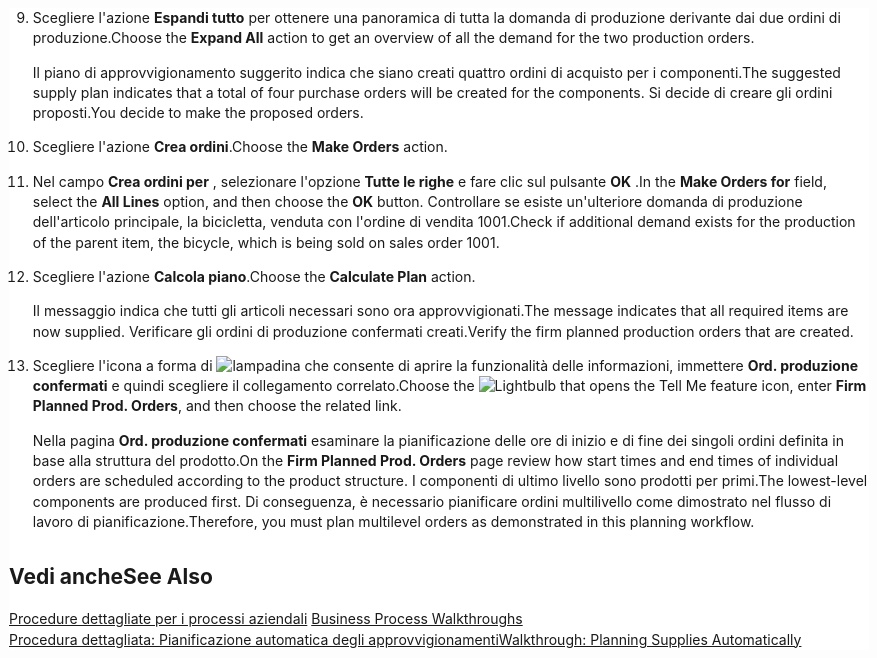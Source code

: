 9. <span data-ttu-id="7d1b7-246">Scegliere l'azione **Espandi tutto** per ottenere una panoramica di tutta la domanda di produzione derivante dai due ordini di produzione.</span><span class="sxs-lookup"><span data-stu-id="7d1b7-246">Choose the **Expand All** action to get an overview of all the demand for the two production orders.</span></span>  

     <span data-ttu-id="7d1b7-247">Il piano di approvvigionamento suggerito indica che siano creati quattro ordini di acquisto per i componenti.</span><span class="sxs-lookup"><span data-stu-id="7d1b7-247">The suggested supply plan indicates that a total of four purchase orders will be created for the components.</span></span> <span data-ttu-id="7d1b7-248">Si decide di creare gli ordini proposti.</span><span class="sxs-lookup"><span data-stu-id="7d1b7-248">You decide to make the proposed orders.</span></span>  

10. <span data-ttu-id="7d1b7-249">Scegliere l'azione **Crea ordini**.</span><span class="sxs-lookup"><span data-stu-id="7d1b7-249">Choose the **Make Orders** action.</span></span>  
11. <span data-ttu-id="7d1b7-250">Nel campo **Crea ordini per** , selezionare l'opzione **Tutte le righe** e fare clic sul pulsante **OK** .</span><span class="sxs-lookup"><span data-stu-id="7d1b7-250">In the **Make Orders for** field, select the **All Lines** option, and then choose the **OK** button.</span></span> <span data-ttu-id="7d1b7-251">Controllare se esiste un'ulteriore domanda di produzione dell'articolo principale, la bicicletta, venduta con l'ordine di vendita 1001.</span><span class="sxs-lookup"><span data-stu-id="7d1b7-251">Check if additional demand exists for the production of the parent item, the bicycle, which is being sold on sales order 1001.</span></span>  
12. <span data-ttu-id="7d1b7-252">Scegliere l'azione **Calcola piano**.</span><span class="sxs-lookup"><span data-stu-id="7d1b7-252">Choose the **Calculate Plan** action.</span></span>  

     <span data-ttu-id="7d1b7-253">Il messaggio indica che tutti gli articoli necessari sono ora approvvigionati.</span><span class="sxs-lookup"><span data-stu-id="7d1b7-253">The message indicates that all required items are now supplied.</span></span> <span data-ttu-id="7d1b7-254">Verificare gli ordini di produzione confermati creati.</span><span class="sxs-lookup"><span data-stu-id="7d1b7-254">Verify the firm planned production orders that are created.</span></span>  

13. <span data-ttu-id="7d1b7-255">Scegliere l'icona a forma di ![lampadina che consente di aprire la funzionalità delle informazioni](media/ui-search/search_small.png "Informazioni sull'operazione che si desidera eseguire"), immettere **Ord. produzione confermati** e quindi scegliere il collegamento correlato.</span><span class="sxs-lookup"><span data-stu-id="7d1b7-255">Choose the ![Lightbulb that opens the Tell Me feature](media/ui-search/search_small.png "Tell me what you want to do") icon, enter **Firm Planned Prod. Orders**, and then choose the related link.</span></span>  

     <span data-ttu-id="7d1b7-256">Nella pagina **Ord. produzione confermati** esaminare la pianificazione delle ore di inizio e di fine dei singoli ordini definita in base alla struttura del prodotto.</span><span class="sxs-lookup"><span data-stu-id="7d1b7-256">On the **Firm Planned Prod. Orders** page review how start times and end times of individual orders are scheduled according to the product structure.</span></span> <span data-ttu-id="7d1b7-257">I componenti di ultimo livello sono prodotti per primi.</span><span class="sxs-lookup"><span data-stu-id="7d1b7-257">The lowest-level components are produced first.</span></span> <span data-ttu-id="7d1b7-258">Di conseguenza, è necessario pianificare ordini multilivello come dimostrato nel flusso di lavoro di pianificazione.</span><span class="sxs-lookup"><span data-stu-id="7d1b7-258">Therefore, you must plan multilevel orders as demonstrated in this planning workflow.</span></span>  

## <a name="see-also"></a><span data-ttu-id="7d1b7-259">Vedi anche</span><span class="sxs-lookup"><span data-stu-id="7d1b7-259">See Also</span></span>  
 <span data-ttu-id="7d1b7-260">[Procedure dettagliate per i processi aziendali](walkthrough-business-process-walkthroughs.md) </span><span class="sxs-lookup"><span data-stu-id="7d1b7-260">[Business Process Walkthroughs](walkthrough-business-process-walkthroughs.md) </span></span>  
 [<span data-ttu-id="7d1b7-261">Procedura dettagliata: Pianificazione automatica degli approvvigionamenti</span><span class="sxs-lookup"><span data-stu-id="7d1b7-261">Walkthrough: Planning Supplies Automatically</span></span>](walkthrough-planning-supplies-automatically.md)
